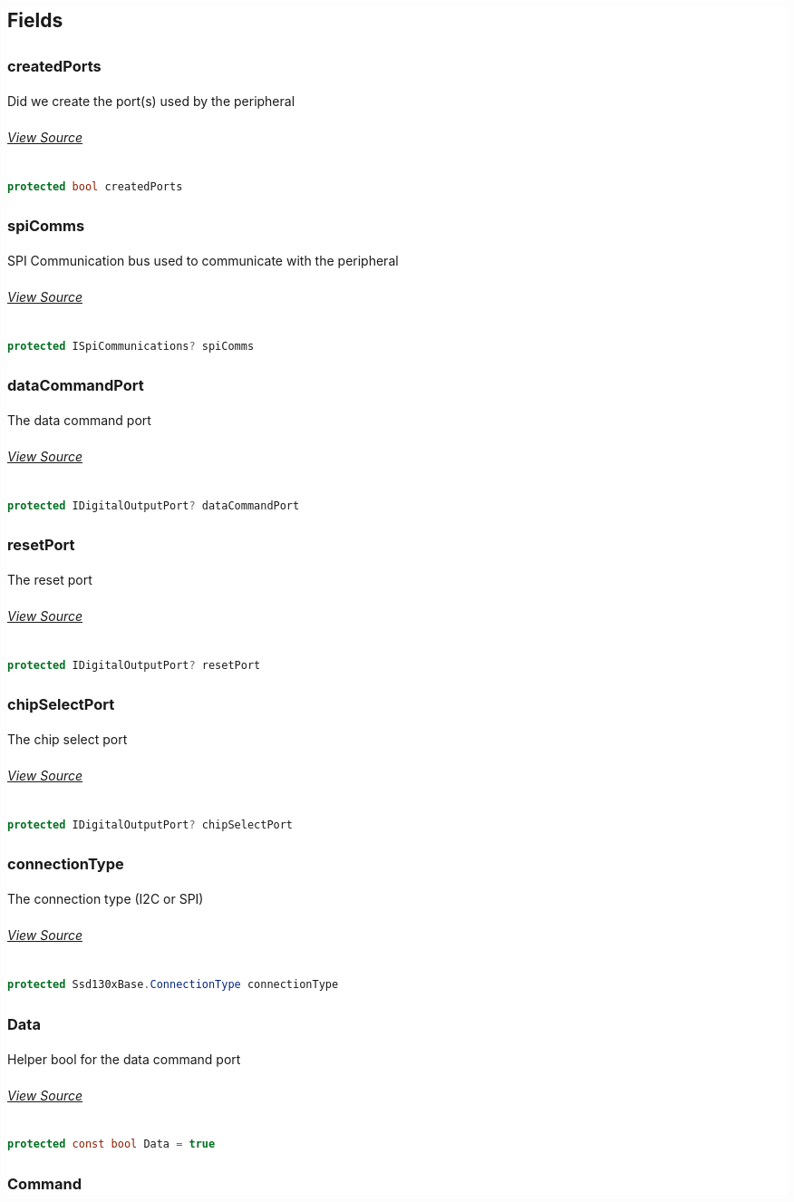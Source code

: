 ## Fields
### createdPorts
Did we create the port(s) used by the peripheral
###### [View Source](https://github.com/WildernessLabs/Meadow.Foundation.git/blob/develop/Source/Meadow.Foundation.Peripherals/Displays.Ssd130x/Driver/Ssd130xBase.cs#L80)
```csharp title="Declaration"
protected bool createdPorts
```
### spiComms
SPI Communication bus used to communicate with the peripheral
###### [View Source](https://github.com/WildernessLabs/Meadow.Foundation.git/blob/develop/Source/Meadow.Foundation.Peripherals/Displays.Ssd130x/Driver/Ssd130xBase.cs#L85)
```csharp title="Declaration"
protected ISpiCommunications? spiComms
```
### dataCommandPort
The data command port
###### [View Source](https://github.com/WildernessLabs/Meadow.Foundation.git/blob/develop/Source/Meadow.Foundation.Peripherals/Displays.Ssd130x/Driver/Ssd130xBase.cs#L90)
```csharp title="Declaration"
protected IDigitalOutputPort? dataCommandPort
```
### resetPort
The reset port
###### [View Source](https://github.com/WildernessLabs/Meadow.Foundation.git/blob/develop/Source/Meadow.Foundation.Peripherals/Displays.Ssd130x/Driver/Ssd130xBase.cs#L95)
```csharp title="Declaration"
protected IDigitalOutputPort? resetPort
```
### chipSelectPort
The chip select port
###### [View Source](https://github.com/WildernessLabs/Meadow.Foundation.git/blob/develop/Source/Meadow.Foundation.Peripherals/Displays.Ssd130x/Driver/Ssd130xBase.cs#L100)
```csharp title="Declaration"
protected IDigitalOutputPort? chipSelectPort
```
### connectionType
The connection type (I2C or SPI)
###### [View Source](https://github.com/WildernessLabs/Meadow.Foundation.git/blob/develop/Source/Meadow.Foundation.Peripherals/Displays.Ssd130x/Driver/Ssd130xBase.cs#L105)
```csharp title="Declaration"
protected Ssd130xBase.ConnectionType connectionType
```
### Data
Helper bool for the data command port
###### [View Source](https://github.com/WildernessLabs/Meadow.Foundation.git/blob/develop/Source/Meadow.Foundation.Peripherals/Displays.Ssd130x/Driver/Ssd130xBase.cs#L110)
```csharp title="Declaration"
protected const bool Data = true
```
### Command